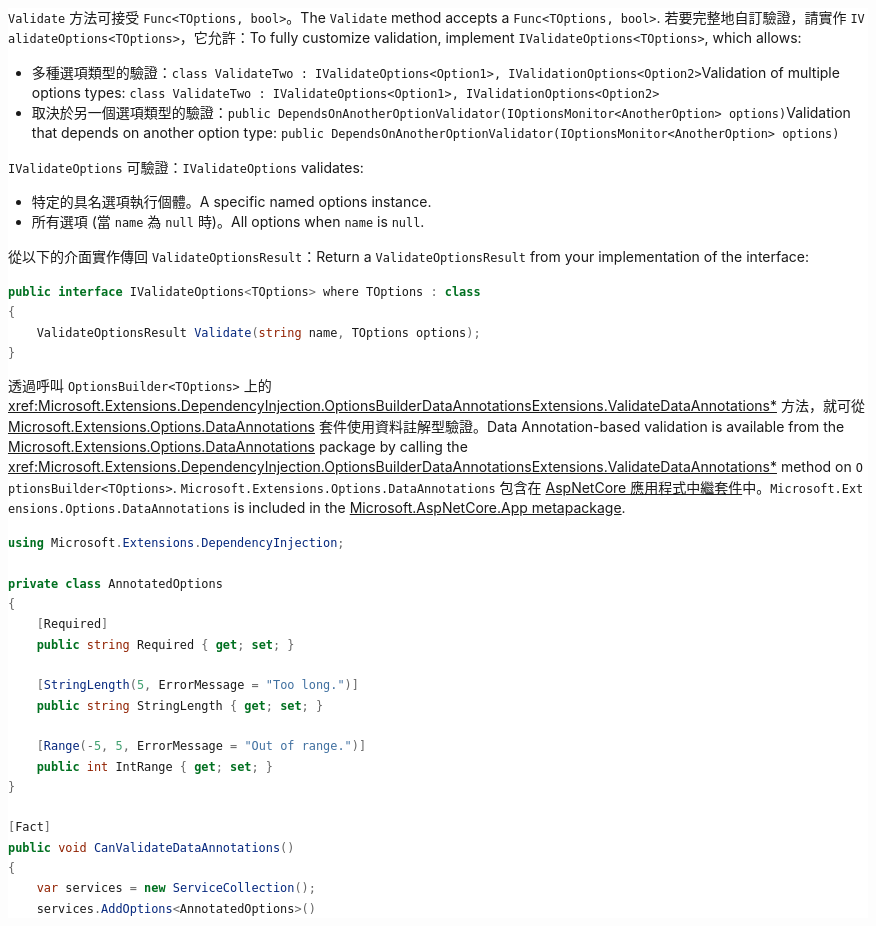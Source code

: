 <span data-ttu-id="d4ae9-343">`Validate` 方法可接受 `Func<TOptions, bool>`。</span><span class="sxs-lookup"><span data-stu-id="d4ae9-343">The `Validate` method accepts a `Func<TOptions, bool>`.</span></span> <span data-ttu-id="d4ae9-344">若要完整地自訂驗證，請實作 `IValidateOptions<TOptions>`，它允許：</span><span class="sxs-lookup"><span data-stu-id="d4ae9-344">To fully customize validation, implement `IValidateOptions<TOptions>`, which allows:</span></span>

* <span data-ttu-id="d4ae9-345">多種選項類型的驗證：`class ValidateTwo : IValidateOptions<Option1>, IValidationOptions<Option2>`</span><span class="sxs-lookup"><span data-stu-id="d4ae9-345">Validation of multiple options types: `class ValidateTwo : IValidateOptions<Option1>, IValidationOptions<Option2>`</span></span>
* <span data-ttu-id="d4ae9-346">取決於另一個選項類型的驗證：`public DependsOnAnotherOptionValidator(IOptionsMonitor<AnotherOption> options)`</span><span class="sxs-lookup"><span data-stu-id="d4ae9-346">Validation that depends on another option type: `public DependsOnAnotherOptionValidator(IOptionsMonitor<AnotherOption> options)`</span></span>

<span data-ttu-id="d4ae9-347">`IValidateOptions` 可驗證：</span><span class="sxs-lookup"><span data-stu-id="d4ae9-347">`IValidateOptions` validates:</span></span>

* <span data-ttu-id="d4ae9-348">特定的具名選項執行個體。</span><span class="sxs-lookup"><span data-stu-id="d4ae9-348">A specific named options instance.</span></span>
* <span data-ttu-id="d4ae9-349">所有選項 (當 `name` 為 `null` 時)。</span><span class="sxs-lookup"><span data-stu-id="d4ae9-349">All options when `name` is `null`.</span></span>

<span data-ttu-id="d4ae9-350">從以下的介面實作傳回 `ValidateOptionsResult`：</span><span class="sxs-lookup"><span data-stu-id="d4ae9-350">Return a `ValidateOptionsResult` from your implementation of the interface:</span></span>

```csharp
public interface IValidateOptions<TOptions> where TOptions : class
{
    ValidateOptionsResult Validate(string name, TOptions options);
}
```

<span data-ttu-id="d4ae9-351">透過呼叫 `OptionsBuilder<TOptions>` 上的 <xref:Microsoft.Extensions.DependencyInjection.OptionsBuilderDataAnnotationsExtensions.ValidateDataAnnotations*> 方法，就可從 [Microsoft.Extensions.Options.DataAnnotations](https://www.nuget.org/packages/Microsoft.Extensions.Options.DataAnnotations) 套件使用資料註解型驗證。</span><span class="sxs-lookup"><span data-stu-id="d4ae9-351">Data Annotation-based validation is available from the [Microsoft.Extensions.Options.DataAnnotations](https://www.nuget.org/packages/Microsoft.Extensions.Options.DataAnnotations) package by calling the <xref:Microsoft.Extensions.DependencyInjection.OptionsBuilderDataAnnotationsExtensions.ValidateDataAnnotations*> method on `OptionsBuilder<TOptions>`.</span></span> <span data-ttu-id="d4ae9-352">`Microsoft.Extensions.Options.DataAnnotations` 包含在 [AspNetCore 應用程式中繼套件](xref:fundamentals/metapackage-app)中。</span><span class="sxs-lookup"><span data-stu-id="d4ae9-352">`Microsoft.Extensions.Options.DataAnnotations` is included in the [Microsoft.AspNetCore.App metapackage](xref:fundamentals/metapackage-app).</span></span>

```csharp
using Microsoft.Extensions.DependencyInjection;

private class AnnotatedOptions
{
    [Required]
    public string Required { get; set; }

    [StringLength(5, ErrorMessage = "Too long.")]
    public string StringLength { get; set; }

    [Range(-5, 5, ErrorMessage = "Out of range.")]
    public int IntRange { get; set; }
}

[Fact]
public void CanValidateDataAnnotations()
{
    var services = new ServiceCollection();
    services.AddOptions<AnnotatedOptions>()
```